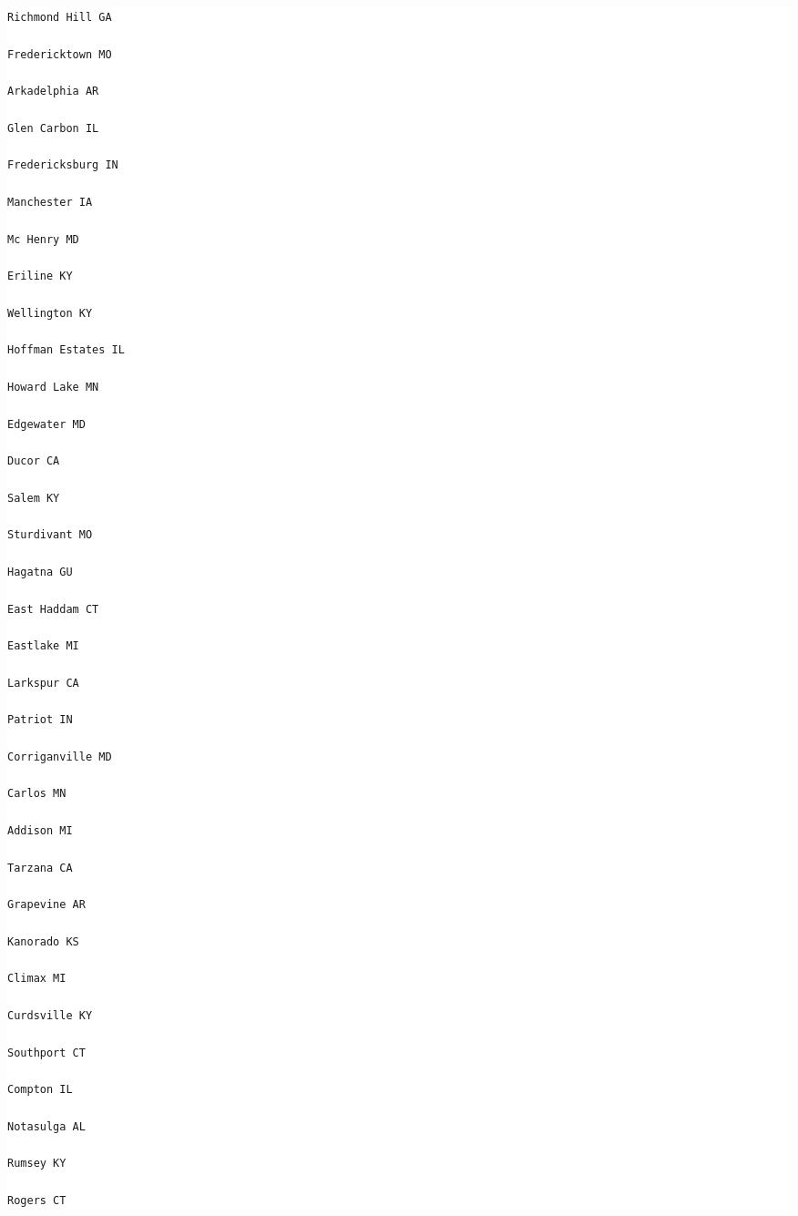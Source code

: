     Richmond Hill GA

    Fredericktown MO

    Arkadelphia AR

    Glen Carbon IL

    Fredericksburg IN

    Manchester IA

    Mc Henry MD

    Eriline KY

    Wellington KY

    Hoffman Estates IL

    Howard Lake MN

    Edgewater MD

    Ducor CA

    Salem KY

    Sturdivant MO

    Hagatna GU

    East Haddam CT

    Eastlake MI

    Larkspur CA

    Patriot IN

    Corriganville MD

    Carlos MN

    Addison MI

    Tarzana CA

    Grapevine AR

    Kanorado KS

    Climax MI

    Curdsville KY

    Southport CT

    Compton IL

    Notasulga AL

    Rumsey KY

    Rogers CT
